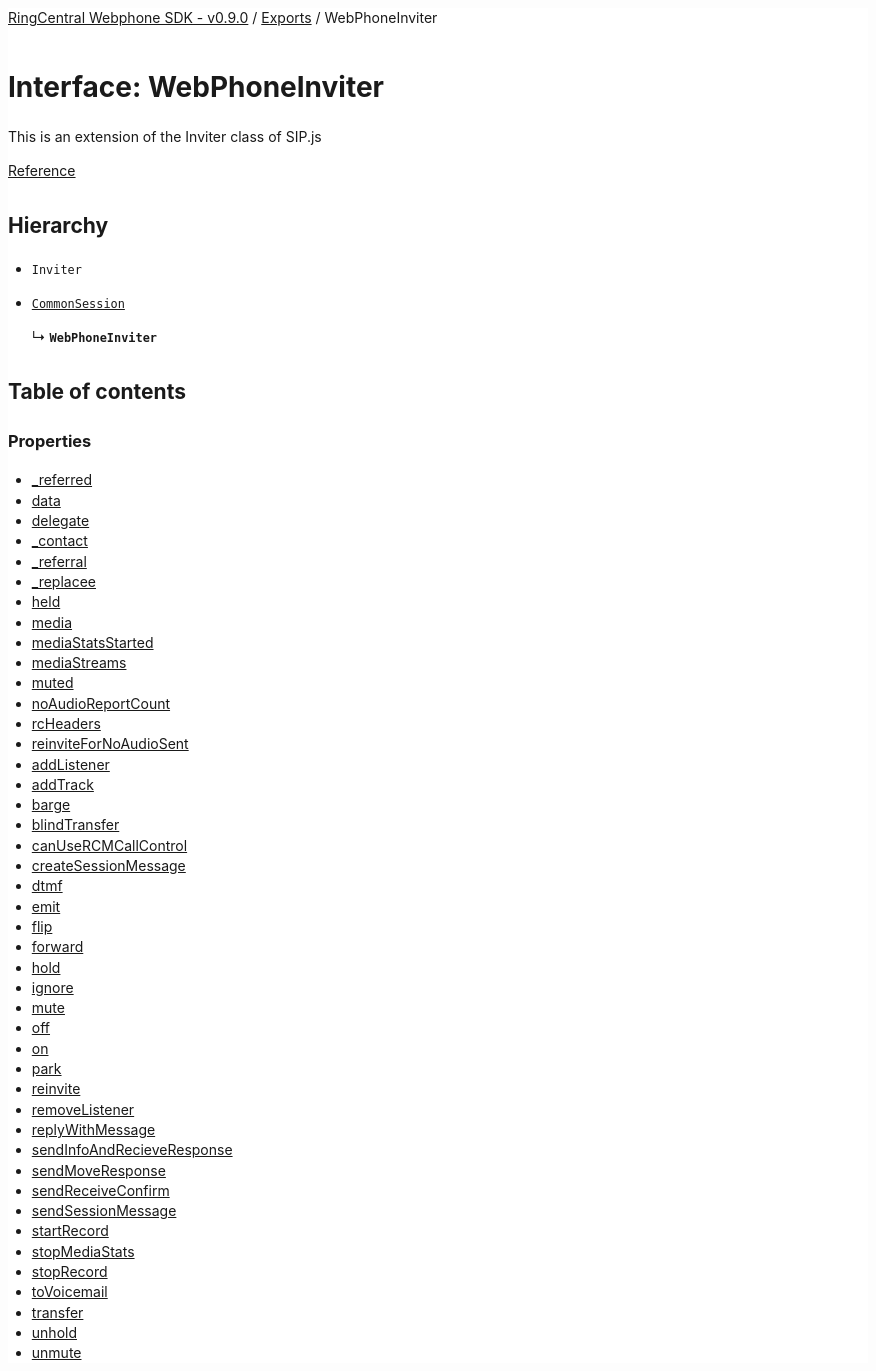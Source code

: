 [RingCentral Webphone SDK - v0.9.0](../README.md) / [Exports](../modules.md) / WebPhoneInviter

# Interface: WebPhoneInviter

This is an extension of the Inviter class of SIP.js

[Reference](https://github.com/onsip/SIP.js/blob/master/docs/api/sip.js.inviter.md)

## Hierarchy

- `Inviter`

- [`CommonSession`](../classes/CommonSession.md)

  ↳ **`WebPhoneInviter`**

## Table of contents

### Properties

- [\_referred](WebPhoneInviter.md#_referred)
- [data](WebPhoneInviter.md#data)
- [delegate](WebPhoneInviter.md#delegate)
- [\_contact](WebPhoneInviter.md#_contact)
- [\_referral](WebPhoneInviter.md#_referral)
- [\_replacee](WebPhoneInviter.md#_replacee)
- [held](WebPhoneInviter.md#held)
- [media](WebPhoneInviter.md#media)
- [mediaStatsStarted](WebPhoneInviter.md#mediastatsstarted)
- [mediaStreams](WebPhoneInviter.md#mediastreams)
- [muted](WebPhoneInviter.md#muted)
- [noAudioReportCount](WebPhoneInviter.md#noaudioreportcount)
- [rcHeaders](WebPhoneInviter.md#rcheaders)
- [reinviteForNoAudioSent](WebPhoneInviter.md#reinvitefornoaudiosent)
- [addListener](WebPhoneInviter.md#addlistener)
- [addTrack](WebPhoneInviter.md#addtrack)
- [barge](WebPhoneInviter.md#barge)
- [blindTransfer](WebPhoneInviter.md#blindtransfer)
- [canUseRCMCallControl](WebPhoneInviter.md#canusercmcallcontrol)
- [createSessionMessage](WebPhoneInviter.md#createsessionmessage)
- [dtmf](WebPhoneInviter.md#dtmf)
- [emit](WebPhoneInviter.md#emit)
- [flip](WebPhoneInviter.md#flip)
- [forward](WebPhoneInviter.md#forward)
- [hold](WebPhoneInviter.md#hold)
- [ignore](WebPhoneInviter.md#ignore)
- [mute](WebPhoneInviter.md#mute)
- [off](WebPhoneInviter.md#off)
- [on](WebPhoneInviter.md#on)
- [park](WebPhoneInviter.md#park)
- [reinvite](WebPhoneInviter.md#reinvite)
- [removeListener](WebPhoneInviter.md#removelistener)
- [replyWithMessage](WebPhoneInviter.md#replywithmessage)
- [sendInfoAndRecieveResponse](WebPhoneInviter.md#sendinfoandrecieveresponse)
- [sendMoveResponse](WebPhoneInviter.md#sendmoveresponse)
- [sendReceiveConfirm](WebPhoneInviter.md#sendreceiveconfirm)
- [sendSessionMessage](WebPhoneInviter.md#sendsessionmessage)
- [startRecord](WebPhoneInviter.md#startrecord)
- [stopMediaStats](WebPhoneInviter.md#stopmediastats)
- [stopRecord](WebPhoneInviter.md#stoprecord)
- [toVoicemail](WebPhoneInviter.md#tovoicemail)
- [transfer](WebPhoneInviter.md#transfer)
- [unhold](WebPhoneInviter.md#unhold)
- [unmute](WebPhoneInviter.md#unmute)